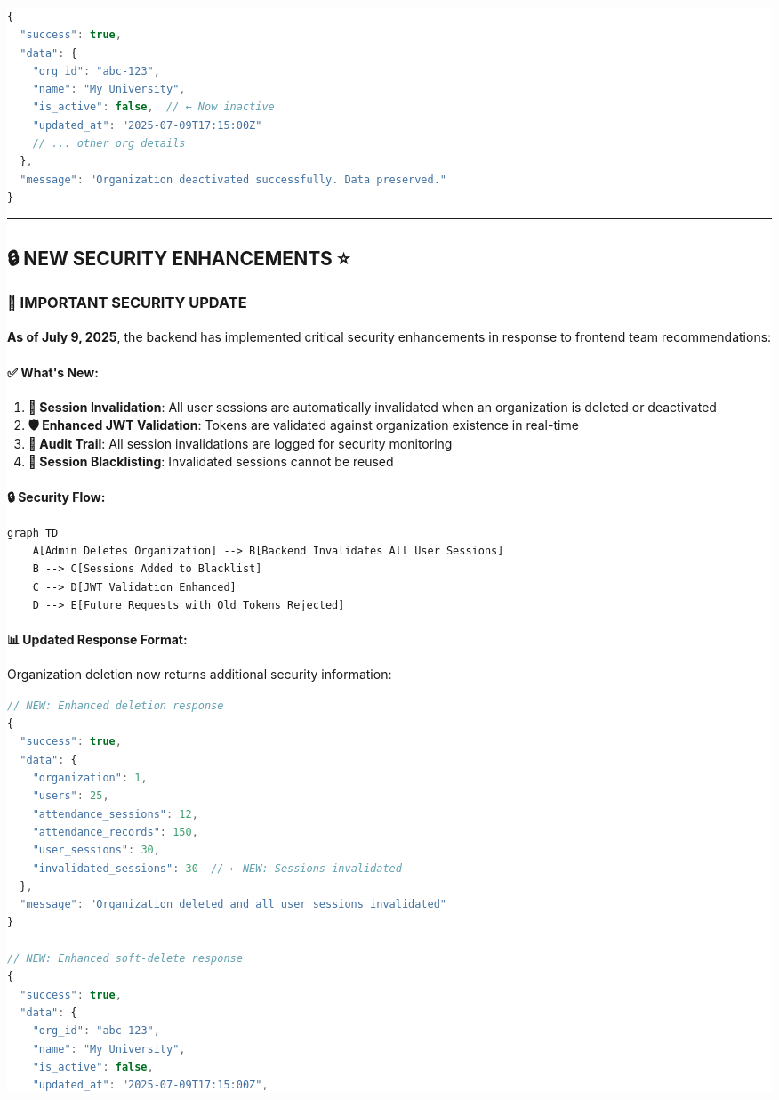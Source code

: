```javascript
{
  "success": true,
  "data": {
    "org_id": "abc-123",
    "name": "My University",
    "is_active": false,  // ← Now inactive
    "updated_at": "2025-07-09T17:15:00Z"
    // ... other org details
  },
  "message": "Organization deactivated successfully. Data preserved."
}
```

---

## 🔒 **NEW SECURITY ENHANCEMENTS** ⭐

### **🚨 IMPORTANT SECURITY UPDATE**
**As of July 9, 2025**, the backend has implemented critical security enhancements in response to frontend team recommendations:

#### **✅ What's New:**
1. **🔐 Session Invalidation**: All user sessions are automatically invalidated when an organization is deleted or deactivated
2. **🛡️ Enhanced JWT Validation**: Tokens are validated against organization existence in real-time
3. **📝 Audit Trail**: All session invalidations are logged for security monitoring
4. **🚫 Session Blacklisting**: Invalidated sessions cannot be reused

#### **🔒 Security Flow:**
```mermaid
graph TD
    A[Admin Deletes Organization] --> B[Backend Invalidates All User Sessions]
    B --> C[Sessions Added to Blacklist]
    C --> D[JWT Validation Enhanced]
    D --> E[Future Requests with Old Tokens Rejected]
```

#### **📊 Updated Response Format:**
Organization deletion now returns additional security information:

```javascript
// NEW: Enhanced deletion response
{
  "success": true,
  "data": {
    "organization": 1,
    "users": 25,
    "attendance_sessions": 12,
    "attendance_records": 150,
    "user_sessions": 30,
    "invalidated_sessions": 30  // ← NEW: Sessions invalidated
  },
  "message": "Organization deleted and all user sessions invalidated"
}

// NEW: Enhanced soft-delete response
{
  "success": true,
  "data": {
    "org_id": "abc-123",
    "name": "My University",
    "is_active": false,
    "updated_at": "2025-07-09T17:15:00Z",
```
